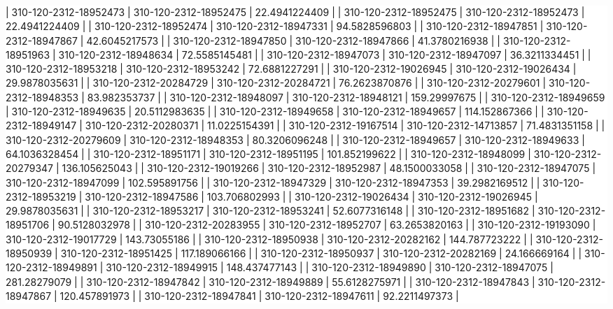 | 310-120-2312-18952473 | 310-120-2312-18952475 | 22.4941224409 |
| 310-120-2312-18952475 | 310-120-2312-18952473 | 22.4941224409 |
| 310-120-2312-18952474 | 310-120-2312-18947331 | 94.5828596803 |
| 310-120-2312-18947851 | 310-120-2312-18947867 | 42.6045217573 |
| 310-120-2312-18947850 | 310-120-2312-18947866 | 41.3780216938 |
| 310-120-2312-18951963 | 310-120-2312-18948634 | 72.5585145481 |
| 310-120-2312-18947073 | 310-120-2312-18947097 | 36.3211334451 |
| 310-120-2312-18953218 | 310-120-2312-18953242 | 72.6881227291 |
| 310-120-2312-19026945 | 310-120-2312-19026434 | 29.9878035631 |
| 310-120-2312-20284729 | 310-120-2312-20284721 | 76.2623870876 |
| 310-120-2312-20279601 | 310-120-2312-18948353 | 83.982353737 |
| 310-120-2312-18948097 | 310-120-2312-18948121 | 159.29997675 |
| 310-120-2312-18949659 | 310-120-2312-18949635 | 20.5112983635 |
| 310-120-2312-18949658 | 310-120-2312-18949657 | 114.152867366 |
| 310-120-2312-18949147 | 310-120-2312-20280371 | 11.0225154391 |
| 310-120-2312-19167514 | 310-120-2312-14713857 | 71.4831351158 |
| 310-120-2312-20279609 | 310-120-2312-18948353 | 80.3206096248 |
| 310-120-2312-18949657 | 310-120-2312-18949633 | 64.1036328454 |
| 310-120-2312-18951171 | 310-120-2312-18951195 | 101.852199622 |
| 310-120-2312-18948099 | 310-120-2312-20279347 | 136.105625043 |
| 310-120-2312-19019266 | 310-120-2312-18952987 | 48.1500033058 |
| 310-120-2312-18947075 | 310-120-2312-18947099 | 102.595891756 |
| 310-120-2312-18947329 | 310-120-2312-18947353 | 39.2982169512 |
| 310-120-2312-18953219 | 310-120-2312-18947586 | 103.706802993 |
| 310-120-2312-19026434 | 310-120-2312-19026945 | 29.9878035631 |
| 310-120-2312-18953217 | 310-120-2312-18953241 | 52.6077316148 |
| 310-120-2312-18951682 | 310-120-2312-18951706 | 90.5128032978 |
| 310-120-2312-20283955 | 310-120-2312-18952707 | 63.2653820163 |
| 310-120-2312-19193090 | 310-120-2312-19017729 | 143.73055186 |
| 310-120-2312-18950938 | 310-120-2312-20282162 | 144.787723222 |
| 310-120-2312-18950939 | 310-120-2312-18951425 | 117.189066166 |
| 310-120-2312-18950937 | 310-120-2312-20282169 | 24.166669164 |
| 310-120-2312-18949891 | 310-120-2312-18949915 | 148.437477143 |
| 310-120-2312-18949890 | 310-120-2312-18947075 | 281.28279079 |
| 310-120-2312-18947842 | 310-120-2312-18949889 | 55.6128275971 |
| 310-120-2312-18947843 | 310-120-2312-18947867 | 120.457891973 |
| 310-120-2312-18947841 | 310-120-2312-18947611 | 92.2211497373 |